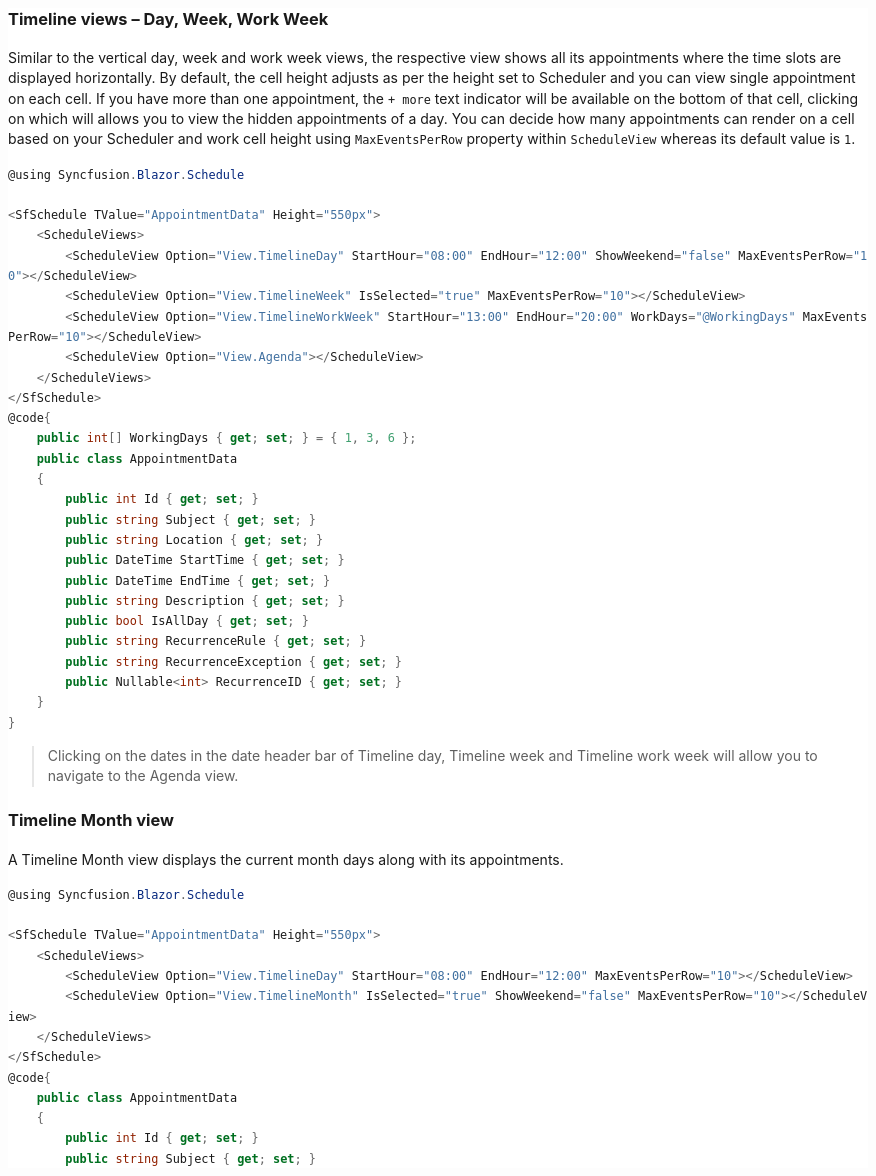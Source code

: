 ### Timeline views – Day, Week, Work Week

Similar to the vertical day, week and work week views, the respective view shows all its appointments where the time slots are displayed horizontally. By default, the cell height adjusts as per the height set to Scheduler and you can view single appointment on each cell. If you have more than one appointment, the `+ more` text indicator will be available on the bottom of that cell, clicking on which will allows you to view the hidden appointments of a day. You can decide how many appointments can render on a cell based on your Scheduler and work cell height using `MaxEventsPerRow` property within `ScheduleView` whereas its default value is `1`.

```csharp
@using Syncfusion.Blazor.Schedule

<SfSchedule TValue="AppointmentData" Height="550px">
    <ScheduleViews>
        <ScheduleView Option="View.TimelineDay" StartHour="08:00" EndHour="12:00" ShowWeekend="false" MaxEventsPerRow="10"></ScheduleView>
        <ScheduleView Option="View.TimelineWeek" IsSelected="true" MaxEventsPerRow="10"></ScheduleView>
        <ScheduleView Option="View.TimelineWorkWeek" StartHour="13:00" EndHour="20:00" WorkDays="@WorkingDays" MaxEventsPerRow="10"></ScheduleView>
        <ScheduleView Option="View.Agenda"></ScheduleView>
    </ScheduleViews>
</SfSchedule>
@code{
    public int[] WorkingDays { get; set; } = { 1, 3, 6 };
    public class AppointmentData
    {
        public int Id { get; set; }
        public string Subject { get; set; }
        public string Location { get; set; }
        public DateTime StartTime { get; set; }
        public DateTime EndTime { get; set; }
        public string Description { get; set; }
        public bool IsAllDay { get; set; }
        public string RecurrenceRule { get; set; }
        public string RecurrenceException { get; set; }
        public Nullable<int> RecurrenceID { get; set; }
    }
}
```

> Clicking on the dates in the date header bar of Timeline day, Timeline week and Timeline work week will allow you to navigate to the Agenda view.

### Timeline Month view

A Timeline Month view displays the current month days along with its appointments.

```csharp
@using Syncfusion.Blazor.Schedule

<SfSchedule TValue="AppointmentData" Height="550px">
    <ScheduleViews>
        <ScheduleView Option="View.TimelineDay" StartHour="08:00" EndHour="12:00" MaxEventsPerRow="10"></ScheduleView>
        <ScheduleView Option="View.TimelineMonth" IsSelected="true" ShowWeekend="false" MaxEventsPerRow="10"></ScheduleView>
    </ScheduleViews>
</SfSchedule>
@code{
    public class AppointmentData
    {
        public int Id { get; set; }
        public string Subject { get; set; }
```